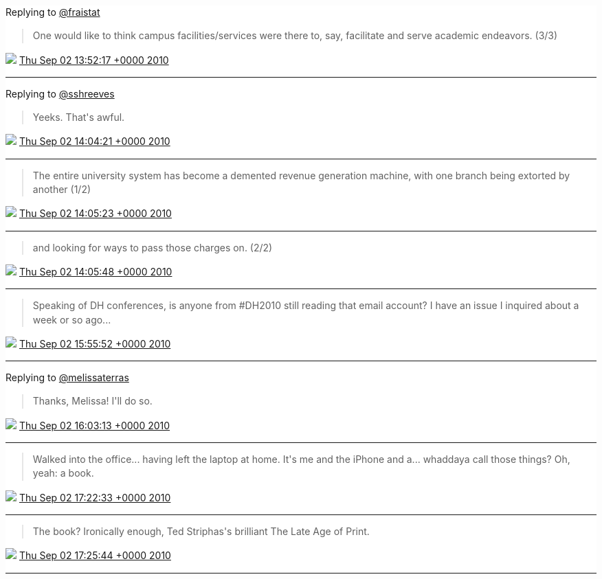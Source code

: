 Replying to [@fraistat](https://twitter.com/fraistat/status/22798798739)

> One would like to think campus facilities/services were there to, say, facilitate and serve academic endeavors\. \(3/3\)

<img src="../../media/tweet.ico" width="12" /> [Thu Sep 02 13:52:17 +0000 2010](https://twitter.com/kfitz/status/22799623622)

----

Replying to [@sshreeves](https://twitter.com/sshreeves/status/22800075859)

> Yeeks\. That's awful\.

<img src="../../media/tweet.ico" width="12" /> [Thu Sep 02 14:04:21 +0000 2010](https://twitter.com/kfitz/status/22800580876)

----

> The entire university system has become a demented revenue generation machine, with one branch being extorted by another \(1/2\)

<img src="../../media/tweet.ico" width="12" /> [Thu Sep 02 14:05:23 +0000 2010](https://twitter.com/kfitz/status/22800664241)

----

> and looking for ways to pass those charges on\. \(2/2\)

<img src="../../media/tweet.ico" width="12" /> [Thu Sep 02 14:05:48 +0000 2010](https://twitter.com/kfitz/status/22800697931)

----

> Speaking of DH conferences, is anyone from \#DH2010 still reading that email account? I have an issue I inquired about a week or so ago\.\.\.

<img src="../../media/tweet.ico" width="12" /> [Thu Sep 02 15:55:52 +0000 2010](https://twitter.com/kfitz/status/22809677224)

----

Replying to [@melissaterras](https://twitter.com/melissaterras/status/22809945287)

> Thanks, Melissa\! I'll do so\.

<img src="../../media/tweet.ico" width="12" /> [Thu Sep 02 16:03:13 +0000 2010](https://twitter.com/kfitz/status/22810263276)

----

> Walked into the office\.\.\. having left the laptop at home\. It's me and the iPhone and a\.\.\. whaddaya call those things? Oh, yeah: a book\.

<img src="../../media/tweet.ico" width="12" /> [Thu Sep 02 17:22:33 +0000 2010](https://twitter.com/kfitz/status/22816164179)

----

> The book? Ironically enough, Ted Striphas's brilliant The Late Age of Print\.

<img src="../../media/tweet.ico" width="12" /> [Thu Sep 02 17:25:44 +0000 2010](https://twitter.com/kfitz/status/22816384196)

----
